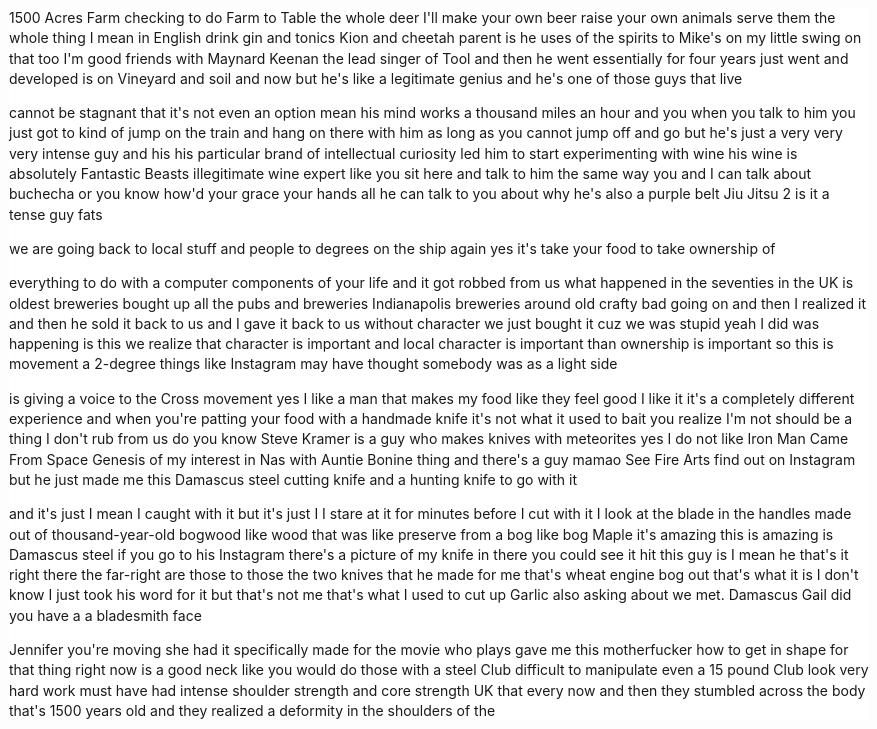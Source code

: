 <timemark seconds="5161" />

1500 Acres Farm checking to do Farm to Table the whole deer I'll make your own beer raise your own animals serve them the whole thing I mean in English drink gin and tonics Kion and cheetah parent is he uses of the spirits to Mike's on my little swing on that too I'm good friends with Maynard Keenan the lead singer of Tool and then he went essentially for four years just went and developed is on Vineyard and soil and now but he's like a legitimate genius and he's one of those guys that live

<timemark seconds="5221" />

cannot be stagnant that it's not even an option mean his mind works a thousand miles an hour and you when you talk to him you just got to kind of jump on the train and hang on there with him as long as you cannot jump off and go but he's just a very very very intense guy and his his particular brand of intellectual curiosity led him to start experimenting with wine his wine is absolutely Fantastic Beasts illegitimate wine expert like you sit here and talk to him the same way you and I can talk about buchecha or you know how'd your grace your hands all he can talk to you about why he's also a purple belt Jiu Jitsu 2 is it a tense guy fats

<timemark seconds="5271" />

we are going back to local stuff and people to degrees on the ship again yes it's take your food to take ownership of

<timemark seconds="5282" />

everything to do with a computer components of your life and it got robbed from us what happened in the seventies in the UK is oldest breweries bought up all the pubs and breweries Indianapolis breweries around old crafty bad going on and then I realized it and then he sold it back to us and I gave it back to us without character we just bought it cuz we was stupid yeah I did was happening is this we realize that character is important and local character is important than ownership is important so this is movement a 2-degree things like Instagram may have thought somebody was as a light side

<timemark seconds="5323" />

is giving a voice to the Cross movement yes I like a man that makes my food like they feel good I like it it's a completely different experience and when you're patting your food with a handmade knife it's not what it used to bait you realize I'm not should be a thing I don't rub from us do you know Steve Kramer is a guy who makes knives with meteorites yes I do not like Iron Man Came From Space Genesis of my interest in Nas with Auntie Bonine thing and there's a guy mamao See Fire Arts find out on Instagram but he just made me this Damascus steel cutting knife and a hunting knife to go with it

<timemark seconds="5383" />

and it's just I mean I caught with it but it's just I I stare at it for minutes before I cut with it I look at the blade in the handles made out of thousand-year-old bogwood like wood that was like preserve from a bog like bog Maple it's amazing this is amazing is Damascus steel if you go to his Instagram there's a picture of my knife in there you could see it hit this guy is I mean he that's it right there the far-right are those to those the two knives that he made for me that's wheat engine bog out that's what it is I don't know I just took his word for it but that's not me that's what I used to cut up Garlic also asking about we met. Damascus Gail did you have a a bladesmith face

<timemark seconds="5443" />

Jennifer you're moving she had it specifically made for the movie who plays gave me this motherfucker how to get in shape for that thing right now is a good neck like you would do those with a steel Club difficult to manipulate even a 15 pound Club look very hard work must have had intense shoulder strength and core strength UK that every now and then they stumbled across the body that's 1500 years old and they realized a deformity in the shoulders of the
